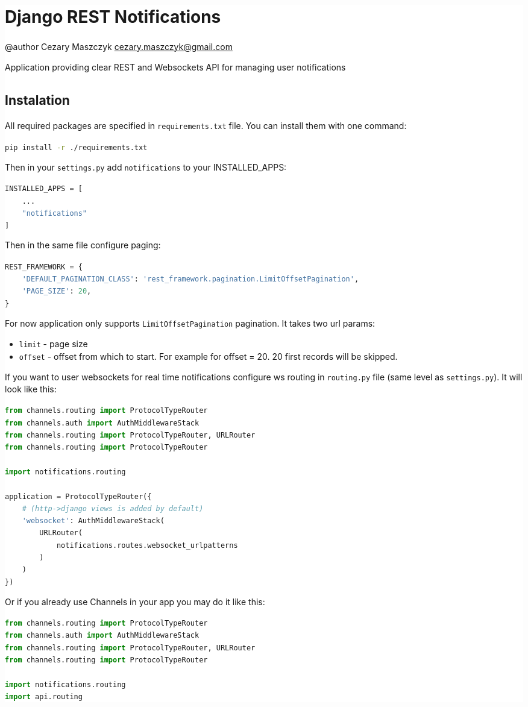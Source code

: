 
# Django REST Notifications

@author Cezary Maszczyk cezary.maszczyk@gmail.com

Application providing clear REST and Websockets API for managing user notifications

## Instalation

All required packages are specified in ```requirements.txt``` file. You can install them with one command:

```bash
pip install -r ./requirements.txt
```

Then in your ```settings.py``` add ```notifications``` to your INSTALLED_APPS:

```python
INSTALLED_APPS = [
    ...
    "notifications"
]
```
Then in the same file configure paging:

```python
REST_FRAMEWORK = {
    'DEFAULT_PAGINATION_CLASS': 'rest_framework.pagination.LimitOffsetPagination',
    'PAGE_SIZE': 20,
}
```
For now application only supports ```LimitOffsetPagination``` pagination. It takes two url params:
* ```limit``` - page size
* ```offset``` - offset from which to start. For example for offset = 20. 20 first records will be skipped.

If you want to user websockets for real time notifications configure ws routing in ```routing.py``` file (same level as ```settings.py```). It will look like this:


```python
from channels.routing import ProtocolTypeRouter
from channels.auth import AuthMiddlewareStack
from channels.routing import ProtocolTypeRouter, URLRouter
from channels.routing import ProtocolTypeRouter

import notifications.routing

application = ProtocolTypeRouter({
    # (http->django views is added by default)
    'websocket': AuthMiddlewareStack(
        URLRouter(
            notifications.routes.websocket_urlpatterns
        )
    )
})
```
Or if you already use Channels in your app you may do it like this:
```python
from channels.routing import ProtocolTypeRouter
from channels.auth import AuthMiddlewareStack
from channels.routing import ProtocolTypeRouter, URLRouter
from channels.routing import ProtocolTypeRouter

import notifications.routing
import api.routing

```